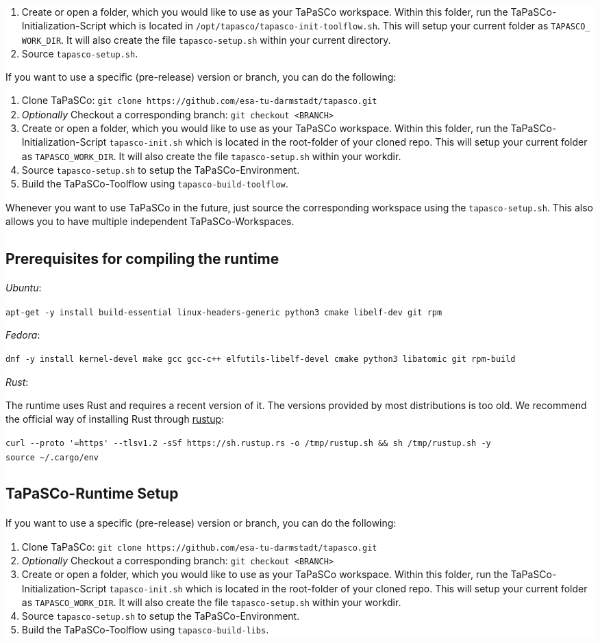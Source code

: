 1.  Create or open a folder, which you would like to use as your TaPaSCo workspace.
    Within this folder, run the TaPaSCo-Initialization-Script which is located in
    `/opt/tapasco/tapasco-init-toolflow.sh`. This will setup your current folder as `TAPASCO_WORK_DIR`.
    It will also create the file `tapasco-setup.sh` within your current directory. 
2.	Source `tapasco-setup.sh`.

If you want to use a specific (pre-release) version or branch, you can do the following:

1.  Clone TaPaSCo: `git clone https://github.com/esa-tu-darmstadt/tapasco.git`
2.  _Optionally_ Checkout a corresponding branch: `git checkout <BRANCH>`
3.  Create or open a folder, which you would like to use as your TaPaSCo workspace.
    Within this folder, run the TaPaSCo-Initialization-Script `tapasco-init.sh` which is located in the root-folder 
    of your cloned repo. This will setup your current folder as `TAPASCO_WORK_DIR`.
    It will also create the file `tapasco-setup.sh` within your workdir.
4.  Source `tapasco-setup.sh` to setup the TaPaSCo-Environment.
5.  Build the TaPaSCo-Toolflow using `tapasco-build-toolflow`.

Whenever you want to use TaPaSCo in the future, just source the corresponding workspace using the `tapasco-setup.sh`.
This also allows you to have multiple independent TaPaSCo-Workspaces.

Prerequisites for compiling the runtime
-------------

*Ubuntu*:
```
apt-get -y install build-essential linux-headers-generic python3 cmake libelf-dev git rpm
```

*Fedora*:
```
dnf -y install kernel-devel make gcc gcc-c++ elfutils-libelf-devel cmake python3 libatomic git rpm-build
```

*Rust*:

The runtime uses Rust and requires a recent version of it. The versions provided by most distributions is too old. We recommend the official way of installing Rust through [rustup][4]:
```
curl --proto '=https' --tlsv1.2 -sSf https://sh.rustup.rs -o /tmp/rustup.sh && sh /tmp/rustup.sh -y
source ~/.cargo/env
```

TaPaSCo-Runtime Setup
---------------------

If you want to use a specific (pre-release) version or branch, you can do the following:

1.  Clone TaPaSCo: `git clone https://github.com/esa-tu-darmstadt/tapasco.git`
2.  _Optionally_ Checkout a corresponding branch: `git checkout <BRANCH>`
3.  Create or open a folder, which you would like to use as your TaPaSCo workspace.
    Within this folder, run the TaPaSCo-Initialization-Script `tapasco-init.sh` which is located in the root-folder 
    of your cloned repo. This will setup your current folder as `TAPASCO_WORK_DIR`.
    It will also create the file `tapasco-setup.sh` within your workdir.
4.  Source `tapasco-setup.sh` to setup the TaPaSCo-Environment.
5.  Build the TaPaSCo-Toolflow using `tapasco-build-libs`.


[1]: https://git.esa.informatik.tu-darmstadt.de/REPARA/threadpoolcomposer.git
[2]: http://repara-project.eu/
[3]: http://bluespec.com/
[4]: https://rustup.rs